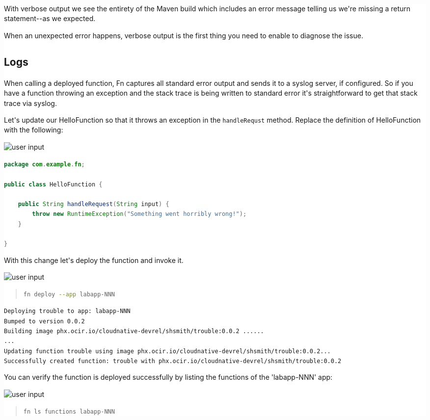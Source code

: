 With verbose output we see the entirety of the Maven build which includes an
error message telling us we're missing a return statement--as we expected.

When an unexpected error happens, verbose output is the first thing you need to
enable to diagnose the issue.

## Logs

When calling a deployed function, Fn captures all standard error output and
sends it to a syslog server, if configured. So if you have a function throwing
an exception and the stack trace is being written to standard error it's
straightforward to get that stack trace via syslog.

Let's update our HelloFunction so that it throws an exception in the
`handleRequst` method.  Replace the definition of HelloFunction with the
following:

![user input](images/userinput.png)
```java
package com.example.fn;

public class HelloFunction {

    public String handleRequest(String input) {
        throw new RuntimeException("Something went horribly wrong!");
    }

}
```

With this change let's deploy the function and invoke it.

![user input](images/userinput.png)
>```sh
> fn deploy --app labapp-NNN
>```

```sh
Deploying trouble to app: labapp-NNN
Bumped to version 0.0.2
Building image phx.ocir.io/cloudnative-devrel/shsmith/trouble:0.0.2 ......
...
Updating function trouble using image phx.ocir.io/cloudnative-devrel/shsmith/trouble:0.0.2...
Successfully created function: trouble with phx.ocir.io/cloudnative-devrel/shsmith/trouble:0.0.2
```

You can verify the function is deployed successfully by listing
the functions of the 'labapp-NNN' app:

![user input](images/userinput.png)
>```sh
> fn ls functions labapp-NNN
>```
